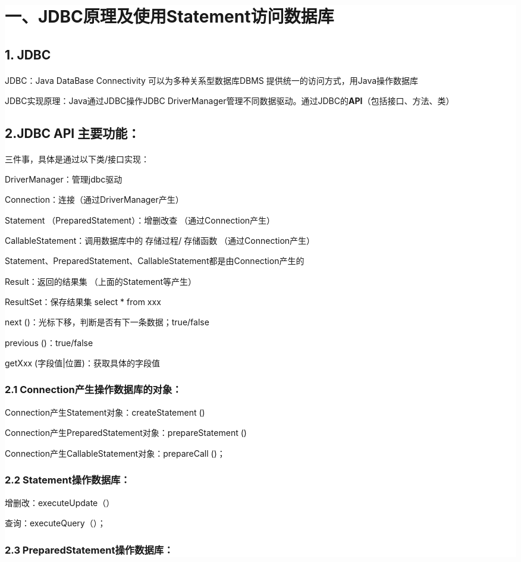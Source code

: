 # 一、JDBC原理及使用Statement访问数据库

## 1. JDBC

JDBC：Java DataBase Connectivity 可以为多种关系型数据库DBMS 提供统一的访问方式，用Java操作数据库

JDBC实现原理：Java通过JDBC操作JDBC DriverManager管理不同数据驱动。通过JDBC的**API**（包括接口、方法、类）



## 2.JDBC API 主要功能：

三件事，具体是通过以下类/接口实现：

DriverManager：管理jdbc驱动

Connection：连接（通过DriverManager产生）



Statement （PreparedStatement）：增删改查 （通过Connection产生）

CallableStatement：调用数据库中的 存储过程/ 存储函数 （通过Connection产生）

Statement、PreparedStatement、CallableStatement都是由Connection产生的



Result：返回的结果集 （上面的Statement等产生）



ResultSet：保存结果集 select * from xxx

next ()：光标下移，判断是否有下一条数据；true/false

previous ()：true/false

getXxx (字段值|位置)：获取具体的字段值



### 2.1 Connection产生操作数据库的对象：

Connection产生Statement对象：createStatement ()

Connection产生PreparedStatement对象：prepareStatement ()

Connection产生CallableStatement对象：prepareCall ()；



### 2.2 Statement操作数据库：

增删改：executeUpdate（）

查询：executeQuery（）；



### 2.3 PreparedStatement操作数据库：
